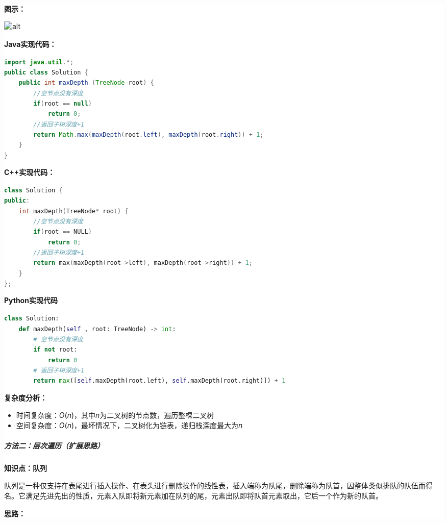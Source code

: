 **图示：**

![alt](https://uploadfiles.nowcoder.com/images/20220330/397721558_1648631612628/912E54FDA2FC2312AE3F1E8387E0C1B6)

**Java实现代码：**
```java
import java.util.*;
public class Solution {
    public int maxDepth (TreeNode root) {
        //空节点没有深度
        if(root == null) 
            return 0;
        //返回子树深度+1
        return Math.max(maxDepth(root.left), maxDepth(root.right)) + 1; 
    }
}
```
**C++实现代码：**
```cpp
class Solution {
public:
    int maxDepth(TreeNode* root) {
        //空节点没有深度
        if(root == NULL) 
            return 0;
        //返回子树深度+1
        return max(maxDepth(root->left), maxDepth(root->right)) + 1; 
    }
};
```
**Python实现代码**
```python
class Solution:
    def maxDepth(self , root: TreeNode) -> int:
        # 空节点没有深度
        if not root: 
            return 0
        # 返回子树深度+1
        return max([self.maxDepth(root.left), self.maxDepth(root.right)]) + 1
```

**复杂度分析：**
- 时间复杂度：$O(n)$，其中$n$为二叉树的节点数，遍历整棵二叉树
- 空间复杂度：$O(n)$，最坏情况下，二叉树化为链表，递归栈深度最大为$n$


##### 方法二：层次遍历（扩展思路）

**知识点：队列**

队列是一种仅支持在表尾进行插入操作、在表头进行删除操作的线性表，插入端称为队尾，删除端称为队首，因整体类似排队的队伍而得名。它满足先进先出的性质，元素入队即将新元素加在队列的尾，元素出队即将队首元素取出，它后一个作为新的队首。

**思路：**
